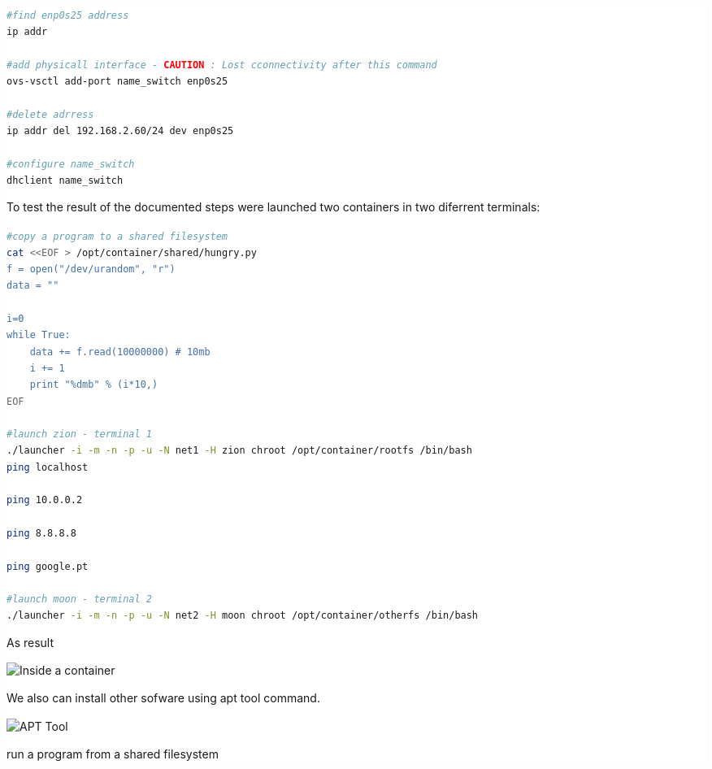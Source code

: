 ```bash
#find enp0s25 address
ip addr

#add physicall interface - CAUTION : Lost cconnectivity after this command
ovs-vsctl add-port name_switch enp0s25

#delete adrress
ip addr del 192.168.2.60/24 dev enp0s25

#configure name_switch
dhclient name_switch
```

To test the result of the documented steps were launched two containers in two diferrent terminals:

```bash
#copy a program to a shared filesystem
cat <<EOF > /opt/container/shared/hungry.py
f = open("/dev/urandom", "r")
data = ""

i=0
while True:
    data += f.read(10000000) # 10mb
    i += 1
    print "%dmb" % (i*10,)
EOF

#launch zion - terminal 1
./launcher -i -m -n -p -u -N net1 -H zion chroot /opt/container/rootfs /bin/bash
ping localhost

ping 10.0.0.2

ping 8.8.8.8

ping google.pt

#launch moon - terminal 2
./launcher -i -m -n -p -u -N net2 -H moon chroot /opt/container/otherfs /bin/bash

```
As result

![Inside a container](https://image.ibb.co/jENNFd/Screenshot_from_2018_05_15_14_41_56.png)


We also can install other sofware using apt tool command.

![APT Tool](https://image.ibb.co/koiq1J/Screenshot_from_2018_05_15_14_46_04.png)

run a program from a shared filesystem
